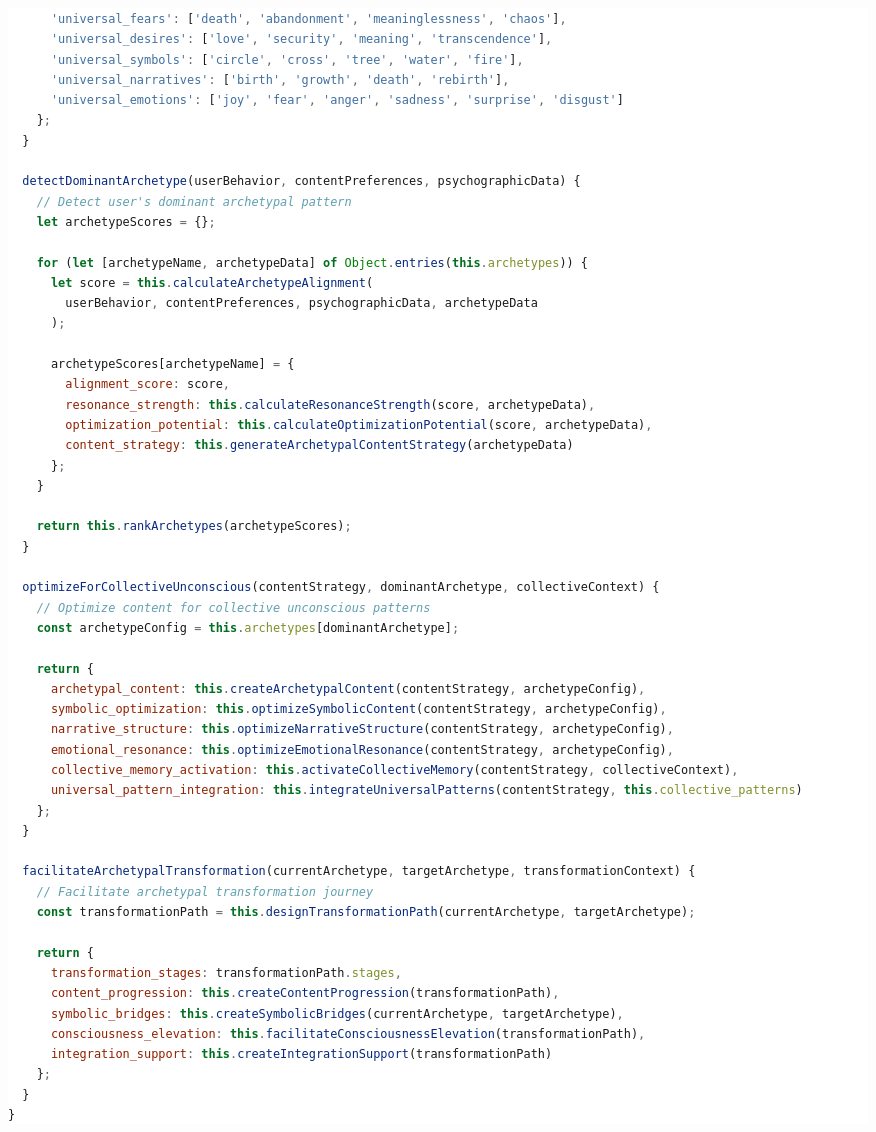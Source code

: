 ```javascript
      'universal_fears': ['death', 'abandonment', 'meaninglessness', 'chaos'],
      'universal_desires': ['love', 'security', 'meaning', 'transcendence'],
      'universal_symbols': ['circle', 'cross', 'tree', 'water', 'fire'],
      'universal_narratives': ['birth', 'growth', 'death', 'rebirth'],
      'universal_emotions': ['joy', 'fear', 'anger', 'sadness', 'surprise', 'disgust']
    };
  }
  
  detectDominantArchetype(userBehavior, contentPreferences, psychographicData) {
    // Detect user's dominant archetypal pattern
    let archetypeScores = {};
    
    for (let [archetypeName, archetypeData] of Object.entries(this.archetypes)) {
      let score = this.calculateArchetypeAlignment(
        userBehavior, contentPreferences, psychographicData, archetypeData
      );
      
      archetypeScores[archetypeName] = {
        alignment_score: score,
        resonance_strength: this.calculateResonanceStrength(score, archetypeData),
        optimization_potential: this.calculateOptimizationPotential(score, archetypeData),
        content_strategy: this.generateArchetypalContentStrategy(archetypeData)
      };
    }
    
    return this.rankArchetypes(archetypeScores);
  }
  
  optimizeForCollectiveUnconscious(contentStrategy, dominantArchetype, collectiveContext) {
    // Optimize content for collective unconscious patterns
    const archetypeConfig = this.archetypes[dominantArchetype];
    
    return {
      archetypal_content: this.createArchetypalContent(contentStrategy, archetypeConfig),
      symbolic_optimization: this.optimizeSymbolicContent(contentStrategy, archetypeConfig),
      narrative_structure: this.optimizeNarrativeStructure(contentStrategy, archetypeConfig),
      emotional_resonance: this.optimizeEmotionalResonance(contentStrategy, archetypeConfig),
      collective_memory_activation: this.activateCollectiveMemory(contentStrategy, collectiveContext),
      universal_pattern_integration: this.integrateUniversalPatterns(contentStrategy, this.collective_patterns)
    };
  }
  
  facilitateArchetypalTransformation(currentArchetype, targetArchetype, transformationContext) {
    // Facilitate archetypal transformation journey
    const transformationPath = this.designTransformationPath(currentArchetype, targetArchetype);
    
    return {
      transformation_stages: transformationPath.stages,
      content_progression: this.createContentProgression(transformationPath),
      symbolic_bridges: this.createSymbolicBridges(currentArchetype, targetArchetype),
      consciousness_elevation: this.facilitateConsciousnessElevation(transformationPath),
      integration_support: this.createIntegrationSupport(transformationPath)
    };
  }
}
```
